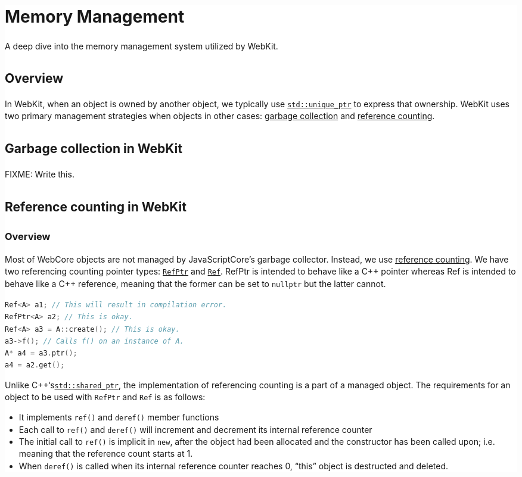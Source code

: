 # Memory Management

A deep dive into the memory management system utilized by WebKit.

## Overview

In WebKit, when an object is owned by another object,
we typically use [`std::unique_ptr`](https://en.cppreference.com/w/cpp/memory/unique_ptr) to express that ownership.
WebKit uses two primary management strategies when objects in other cases:
[garbage collection](https://en.wikipedia.org/wiki/Garbage_collection_(computer_science)) and [reference counting](https://en.wikipedia.org/wiki/Reference_counting).

## Garbage collection in WebKit

FIXME: Write this.

## Reference counting in WebKit

### Overview

Most of WebCore objects are not managed by JavaScriptCore’s garbage collector.
Instead, we use [reference counting](https://en.wikipedia.org/wiki/Reference_counting).
We have two referencing counting pointer types:
[`RefPtr`](https://github.com/WebKit/WebKit/blob/main/Source/WTF/wtf/RefPtr.h)
and [`Ref`](https://github.com/WebKit/WebKit/blob/main/Source/WTF/wtf/Ref.h).
RefPtr is intended to behave like a C++ pointer whereas Ref is intended to behave like a C++ reference,
meaning that the former can be set to `nullptr` but the latter cannot.

```cpp
Ref<A> a1; // This will result in compilation error.
RefPtr<A> a2; // This is okay.
Ref<A> a3 = A::create(); // This is okay.
a3->f(); // Calls f() on an instance of A.
A* a4 = a3.ptr();
a4 = a2.get();
```


Unlike C++‘s[`std::shared_ptr`](https://en.cppreference.com/w/cpp/memory/shared_ptr),
the implementation of referencing counting is a part of a managed object.
The requirements for an object to be used with `RefPtr` and `Ref` is as follows:

* It implements `ref()` and `deref()` member functions
* Each call to `ref()` and `deref()` will increment and decrement its internal reference counter
* The initial call to `ref()` is implicit in `new`,
    after the object had been allocated and the constructor has been called upon;
    i.e. meaning that the reference count starts at 1.
* When `deref()` is called when its internal reference counter reaches 0, “this” object is destructed and deleted.
